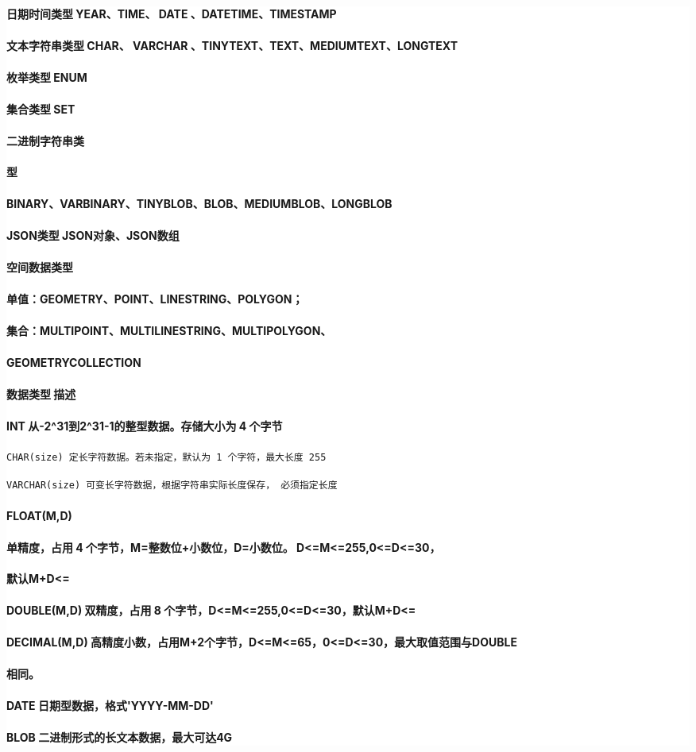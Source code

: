 #### 日期时间类型 YEAR、TIME、 DATE 、DATETIME、TIMESTAMP

#### 文本字符串类型 CHAR、 VARCHAR 、TINYTEXT、TEXT、MEDIUMTEXT、LONGTEXT

#### 枚举类型 ENUM

#### 集合类型 SET

#### 二进制字符串类

#### 型

#### BINARY、VARBINARY、TINYBLOB、BLOB、MEDIUMBLOB、LONGBLOB

#### JSON类型 JSON对象、JSON数组

#### 空间数据类型

#### 单值：GEOMETRY、POINT、LINESTRING、POLYGON；

#### 集合：MULTIPOINT、MULTILINESTRING、MULTIPOLYGON、

#### GEOMETRYCOLLECTION

#### 数据类型 描述

#### INT 从-2^31到2^31-1的整型数据。存储大小为 4 个字节

```
CHAR(size) 定长字符数据。若未指定，默认为 1 个字符，最大长度 255
```

```
VARCHAR(size) 可变长字符数据，根据字符串实际长度保存， 必须指定长度
```

#### FLOAT(M,D)

#### 单精度，占用 4 个字节，M=整数位+小数位，D=小数位。 D<=M<=255,0<=D<=30，

#### 默认M+D<=

#### DOUBLE(M,D) 双精度，占用 8 个字节，D<=M<=255,0<=D<=30，默认M+D<=

#### DECIMAL(M,D) 高精度小数，占用M+2个字节，D<=M<=65，0<=D<=30，最大取值范围与DOUBLE

#### 相同。

#### DATE 日期型数据，格式'YYYY-MM-DD'

#### BLOB 二进制形式的长文本数据，最大可达4G

